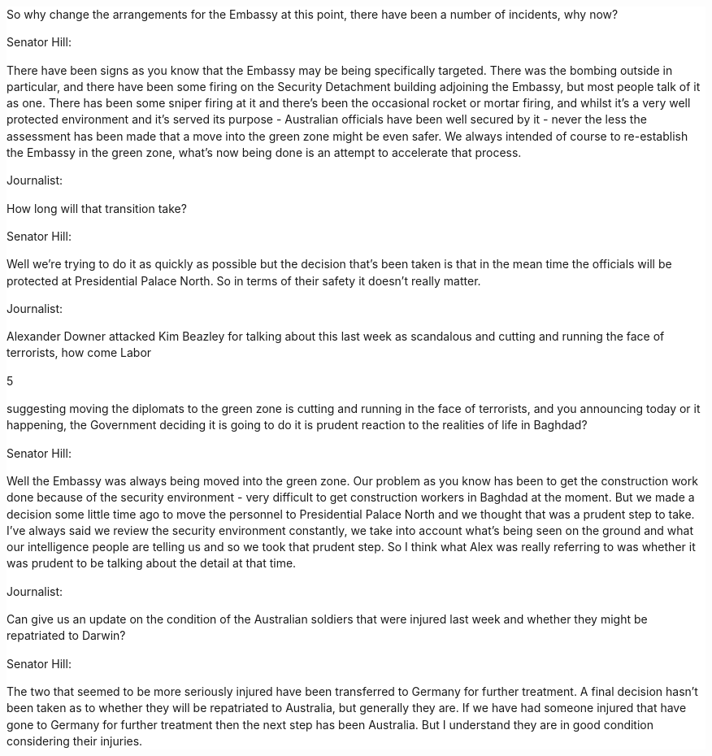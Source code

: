  So why change the arrangements for the Embassy at this point, there have been a  number of incidents, why now? 

 Senator Hill: 

 There have been signs as you know that the Embassy may be being specifically  targeted.  There was the bombing outside in particular, and there have been some  firing on the Security Detachment building adjoining the Embassy, but most people  talk of it as one.  There has been some sniper firing at it and there’s been the  occasional rocket or mortar firing, and whilst it’s a very well protected environment  and it’s served its purpose - Australian officials have been well secured by it - never  the less the assessment has been made that a move into the green zone might be  even safer.  We always intended of course to re-establish the Embassy in the green  zone, what’s now being done is an attempt to accelerate that process. 

 Journalist: 

 How long will that transition take? 

 Senator Hill: 

 Well we’re trying to do it as quickly as possible but the decision that’s been taken is  that in the mean time the officials will be protected at Presidential Palace North.  So  in terms of their safety it doesn’t really matter. 

 Journalist: 

 Alexander Downer attacked Kim Beazley for talking about this last week as  scandalous and cutting and running the face of terrorists, how come Labor 

 

 

 5

 suggesting moving the diplomats to the green zone is cutting and running in the  face of terrorists, and you announcing today or it happening, the Government  deciding it is going to do it is prudent reaction to the realities of life in Baghdad? 

 Senator Hill: 

 Well the Embassy was always being moved into the green zone.  Our problem as  you know has been to get the construction work done because of the security  environment - very difficult to get construction workers in Baghdad at the moment.   But we made a decision some little time ago to move the personnel to Presidential  Palace North and we thought that was a prudent step to take.  I’ve always said we  review the security environment constantly, we take into account what’s being seen  on the ground and what our intelligence people are telling us and so we took that  prudent step.  So I think what Alex was really referring to was whether it was  prudent to be talking about the detail at that time. 

 Journalist: 

 Can give us an update on the condition of the Australian soldiers that were injured  last week and whether they might be repatriated to Darwin? 

 Senator Hill: 

 The two that seemed to be more seriously injured have been transferred to Germany  for further treatment.  A final decision hasn’t been taken as to whether they will be  repatriated to Australia, but generally they are.  If we have had someone injured  that have gone to Germany for further treatment then the next step has been  Australia.  But I understand they are in good condition considering their injuries. 
